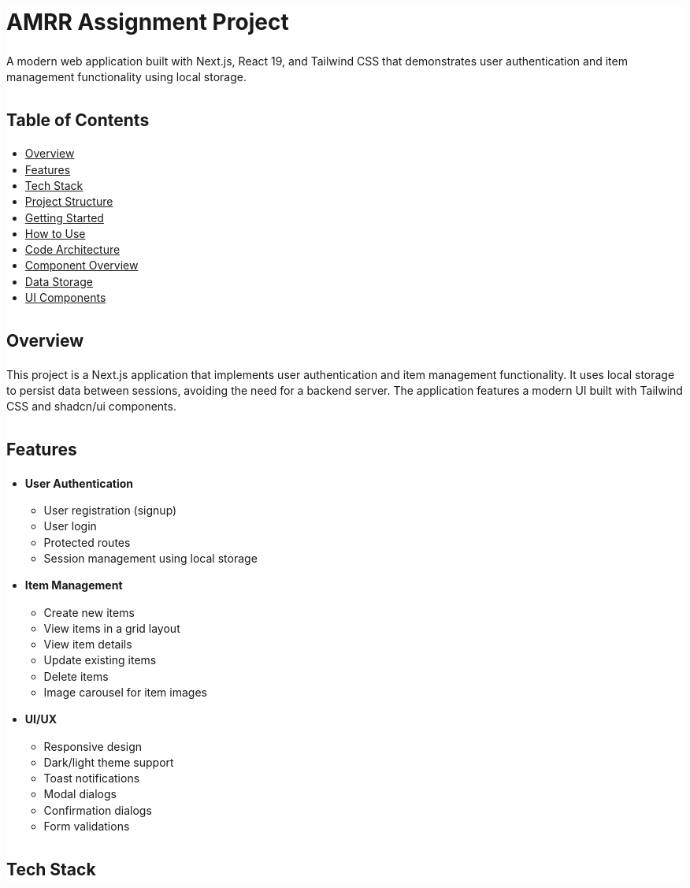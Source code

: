 # AMRR Assignment Project

A modern web application built with Next.js, React 19, and Tailwind CSS that demonstrates user authentication and item management functionality using local storage.

## Table of Contents

- [Overview](#overview)
- [Features](#features)
- [Tech Stack](#tech-stack)
- [Project Structure](#project-structure)
- [Getting Started](#getting-started)
- [How to Use](#how-to-use)
- [Code Architecture](#code-architecture)
- [Component Overview](#component-overview)
- [Data Storage](#data-storage)
- [UI Components](#ui-components)

## Overview

This project is a Next.js application that implements user authentication and item management functionality. It uses local storage to persist data between sessions, avoiding the need for a backend server. The application features a modern UI built with Tailwind CSS and shadcn/ui components.

## Features

- **User Authentication**

  - User registration (signup)
  - User login
  - Protected routes
  - Session management using local storage

- **Item Management**

  - Create new items
  - View items in a grid layout
  - View item details
  - Update existing items
  - Delete items
  - Image carousel for item images

- **UI/UX**
  - Responsive design
  - Dark/light theme support
  - Toast notifications
  - Modal dialogs
  - Confirmation dialogs
  - Form validations

## Tech Stack
